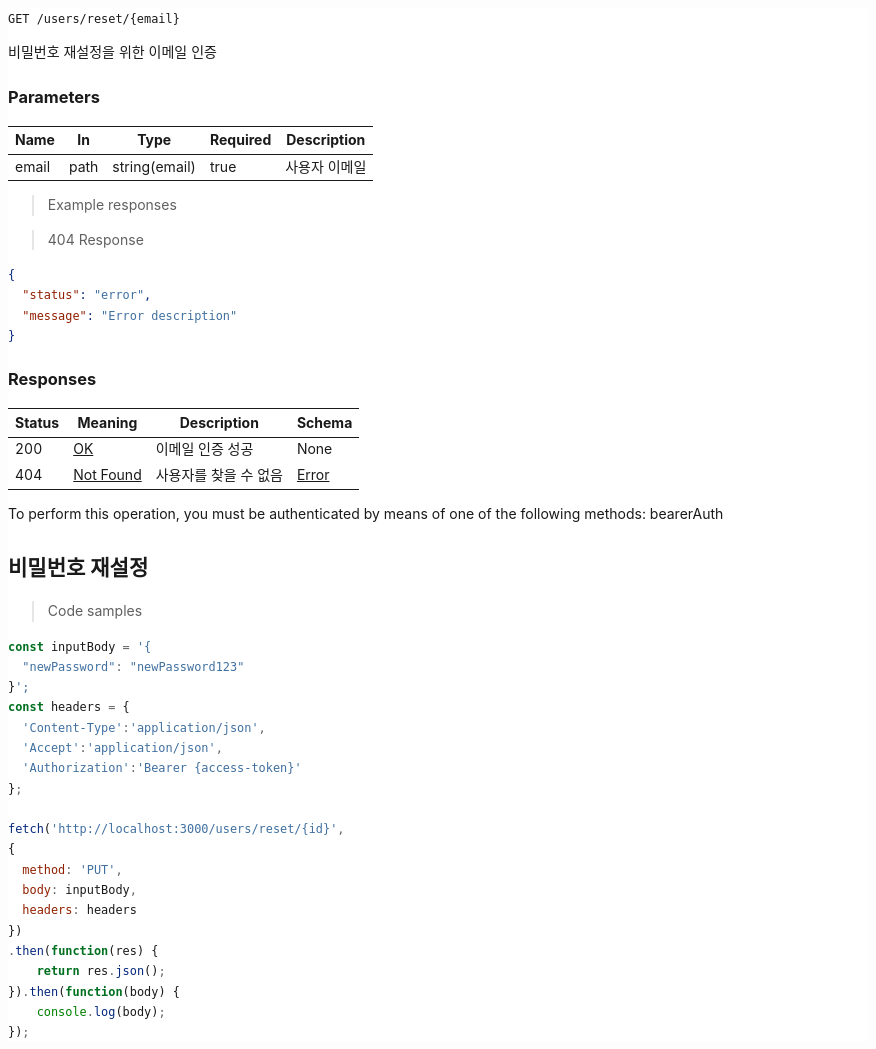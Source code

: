 `GET /users/reset/{email}`

비밀번호 재설정을 위한 이메일 인증

<h3 id="이메일-인증-parameters">Parameters</h3>

|Name|In|Type|Required|Description|
|---|---|---|---|---|
|email|path|string(email)|true|사용자 이메일|

> Example responses

> 404 Response

```json
{
  "status": "error",
  "message": "Error description"
}
```

<h3 id="이메일-인증-responses">Responses</h3>

|Status|Meaning|Description|Schema|
|---|---|---|---|
|200|[OK](https://tools.ietf.org/html/rfc7231#section-6.3.1)|이메일 인증 성공|None|
|404|[Not Found](https://tools.ietf.org/html/rfc7231#section-6.5.4)|사용자를 찾을 수 없음|[Error](#schemaerror)|

<aside class="warning">
To perform this operation, you must be authenticated by means of one of the following methods:
bearerAuth
</aside>

## 비밀번호 재설정

> Code samples

```javascript
const inputBody = '{
  "newPassword": "newPassword123"
}';
const headers = {
  'Content-Type':'application/json',
  'Accept':'application/json',
  'Authorization':'Bearer {access-token}'
};

fetch('http://localhost:3000/users/reset/{id}',
{
  method: 'PUT',
  body: inputBody,
  headers: headers
})
.then(function(res) {
    return res.json();
}).then(function(body) {
    console.log(body);
});

```
